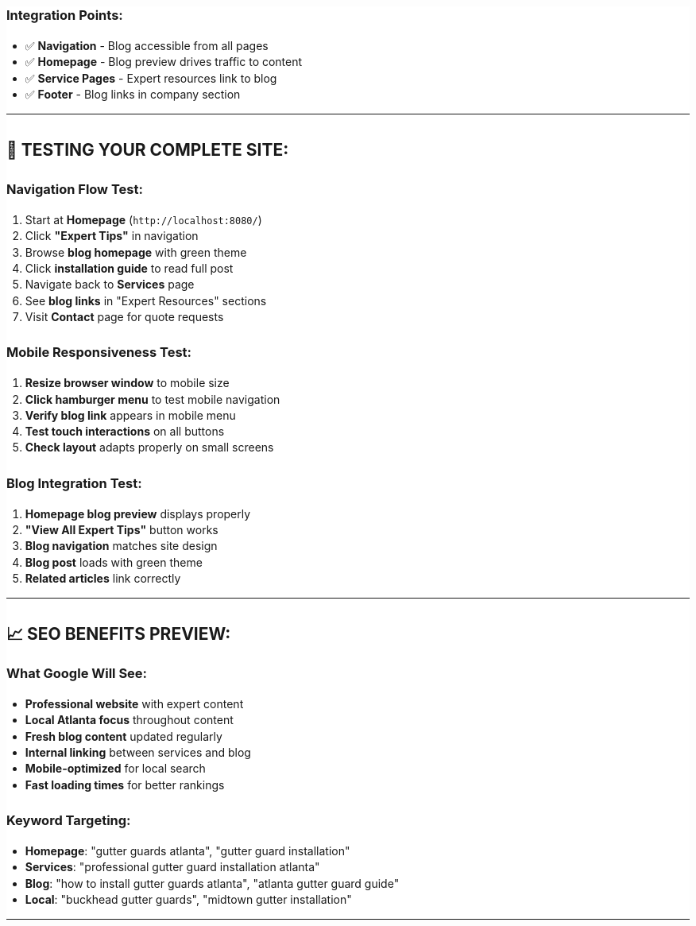 ### **Integration Points:**
- ✅ **Navigation** - Blog accessible from all pages
- ✅ **Homepage** - Blog preview drives traffic to content
- ✅ **Service Pages** - Expert resources link to blog
- ✅ **Footer** - Blog links in company section

---

## 🎯 TESTING YOUR COMPLETE SITE:

### **Navigation Flow Test:**
1. Start at **Homepage** (`http://localhost:8080/`)
2. Click **"Expert Tips"** in navigation
3. Browse **blog homepage** with green theme
4. Click **installation guide** to read full post
5. Navigate back to **Services** page
6. See **blog links** in "Expert Resources" sections
7. Visit **Contact** page for quote requests

### **Mobile Responsiveness Test:**
1. **Resize browser window** to mobile size
2. **Click hamburger menu** to test mobile navigation
3. **Verify blog link** appears in mobile menu
4. **Test touch interactions** on all buttons
5. **Check layout** adapts properly on small screens

### **Blog Integration Test:**
1. **Homepage blog preview** displays properly
2. **"View All Expert Tips"** button works
3. **Blog navigation** matches site design
4. **Blog post** loads with green theme
5. **Related articles** link correctly

---

## 📈 SEO BENEFITS PREVIEW:

### **What Google Will See:**
- **Professional website** with expert content
- **Local Atlanta focus** throughout content
- **Fresh blog content** updated regularly
- **Internal linking** between services and blog
- **Mobile-optimized** for local search
- **Fast loading times** for better rankings

### **Keyword Targeting:**
- **Homepage**: "gutter guards atlanta", "gutter guard installation"
- **Services**: "professional gutter guard installation atlanta"
- **Blog**: "how to install gutter guards atlanta", "atlanta gutter guard guide"
- **Local**: "buckhead gutter guards", "midtown gutter installation"

---